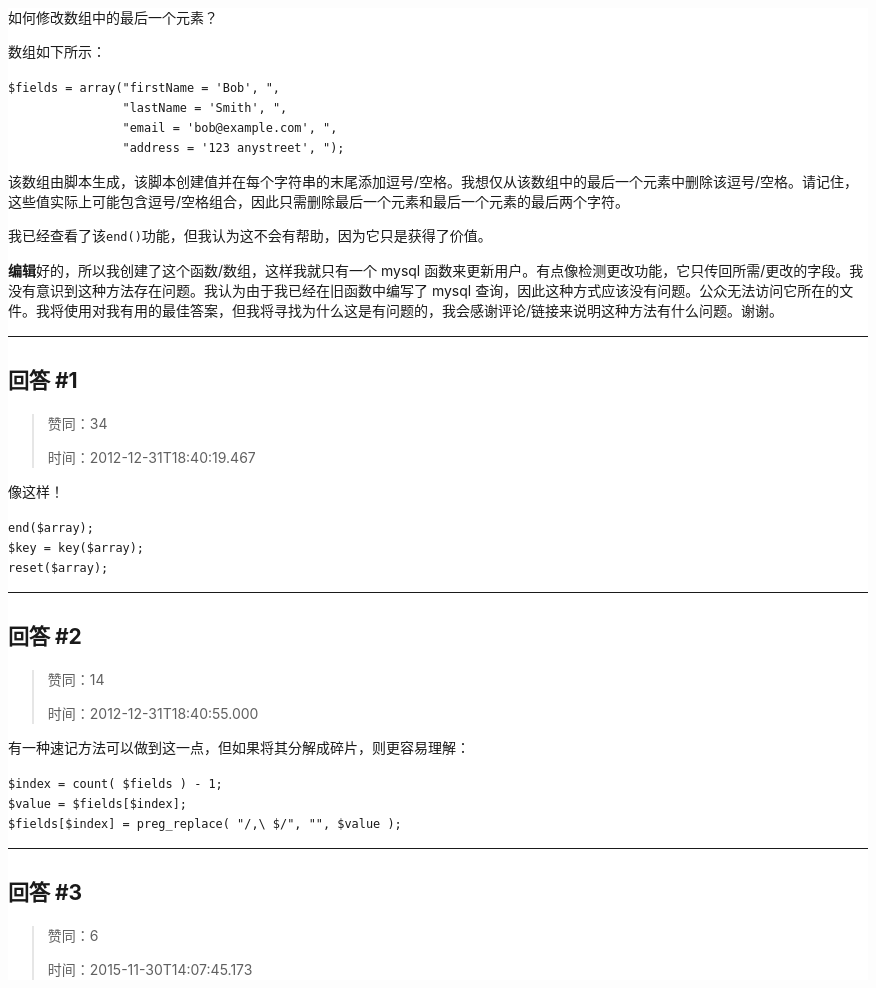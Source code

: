 如何修改数组中的最后一个元素？

数组如下所示：

```
$fields = array("firstName = 'Bob', ",
                "lastName = 'Smith', ",
                "email = 'bob@example.com', ",
                "address = '123 anystreet', "); 
```

该数组由脚本生成，该脚本创建值并在每个字符串的末尾添加逗号/空格。我想仅从该数组中的最后一个元素中删除该逗号/空格。请记住，这些值实际上可能包含逗号/空格组合，因此只需删除最后一个元素和最后一个元素的最后两个字符。

我已经查看了该`end()`功能，但我认为这不会有帮助，因为它只是获得了价值。

**编辑**好的，所以我创建了这个函数/数组，这样我就只有一个 mysql 函数来更新用户。有点像检测更改功能，它只传回所需/更改的字段。我没有意识到这种方法存在问题。我认为由于我已经在旧函数中编写了 mysql 查询，因此这种方式应该没有问题。公众无法访问它所在的文件。我将使用对我有用的最佳答案，但我将寻找为什么这是有问题的，我会感谢评论/链接来说明这种方法有什么问题。谢谢。

* * *

## 回答 #1

> 赞同：34
> 
> 时间：2012-12-31T18:40:19.467

像这样！

```
end($array);
$key = key($array);
reset($array); 
```

* * *

## 回答 #2

> 赞同：14
> 
> 时间：2012-12-31T18:40:55.000

有一种速记方法可以做到这一点，但如果将其分解成碎片，则更容易理解：

```
$index = count( $fields ) - 1;
$value = $fields[$index];
$fields[$index] = preg_replace( "/,\ $/", "", $value ); 
```

* * *

## 回答 #3

> 赞同：6
> 
> 时间：2015-11-30T14:07:45.173
